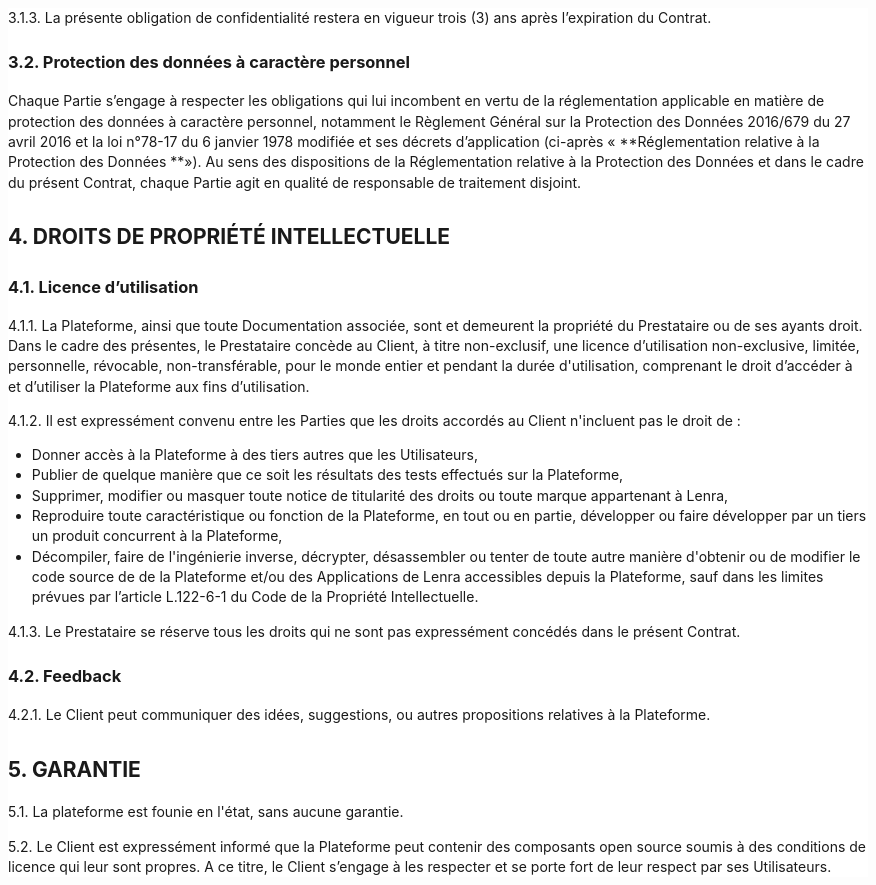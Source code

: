 3.1.3. La présente obligation de confidentialité restera en vigueur trois (3) ans après l’expiration du Contrat.

### 3.2. Protection des données à caractère personnel

Chaque Partie s’engage à respecter les obligations qui lui incombent en vertu de la réglementation applicable en matière de protection des données à caractère personnel, notamment le Règlement Général sur la Protection des Données 2016/679 du 27 avril 2016 et la loi n°78-17 du 6 janvier 1978 modifiée et ses décrets d’application (ci-après « **Réglementation relative à la Protection des Données **»). Au sens des dispositions de la Réglementation relative à la Protection des Données et dans le cadre du présent Contrat, chaque Partie agit en qualité de responsable de traitement disjoint.



## 4. DROITS DE PROPRIÉTÉ INTELLECTUELLE
   ### 4.1. Licence d’utilisation

4.1.1. La Plateforme, ainsi que toute Documentation associée, sont et demeurent la propriété du Prestataire ou de ses ayants droit. Dans le cadre des présentes, le Prestataire concède au Client, à titre non-exclusif, une licence d’utilisation non-exclusive, limitée, personnelle, révocable, non-transférable, pour le monde entier et pendant la durée d'utilisation, comprenant le droit d’accéder à et d’utiliser la Plateforme aux fins d’utilisation. 

4.1.2. Il est expressément convenu entre les Parties que les droits accordés au Client n'incluent pas le droit de :



* Donner accès à la Plateforme à des tiers autres que les Utilisateurs, 
* Publier de quelque manière que ce soit les résultats des tests effectués sur la Plateforme,   
* Supprimer, modifier ou masquer toute notice de titularité des droits ou toute marque appartenant à Lenra, 
* Reproduire toute caractéristique ou fonction de la Plateforme, en tout ou en partie, développer ou faire développer par un tiers un produit concurrent à la Plateforme, 
* Décompiler, faire de l'ingénierie inverse, décrypter, désassembler ou tenter de toute autre manière d'obtenir ou de modifier le code source de de la Plateforme et/ou des Applications de Lenra accessibles depuis la Plateforme, sauf dans les limites prévues par l’article L.122-6-1 du Code de la Propriété Intellectuelle.

4.1.3. Le Prestataire se réserve tous les droits qui ne sont pas expressément concédés dans le présent Contrat.



   ### 4.2. Feedback

4.2.1. Le Client peut communiquer des idées, suggestions, ou autres propositions relatives à la Plateforme.



## 5. GARANTIE

5.1. La plateforme est founie en l'état, sans aucune garantie. 

5.2. Le Client est expressément informé que la Plateforme peut contenir des composants open source soumis à des conditions de licence qui leur sont propres. A ce titre, le Client s’engage à les respecter et se porte fort de leur respect par ses Utilisateurs. 
